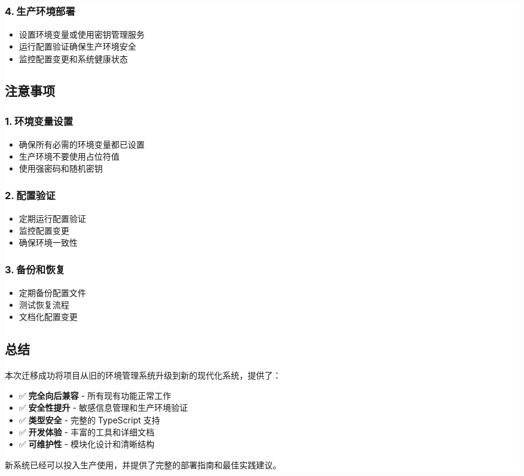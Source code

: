 ### 4. 生产环境部署
- 设置环境变量或使用密钥管理服务
- 运行配置验证确保生产环境安全
- 监控配置变更和系统健康状态

## 注意事项

### 1. 环境变量设置
- 确保所有必需的环境变量都已设置
- 生产环境不要使用占位符值
- 使用强密码和随机密钥

### 2. 配置验证
- 定期运行配置验证
- 监控配置变更
- 确保环境一致性

### 3. 备份和恢复
- 定期备份配置文件
- 测试恢复流程
- 文档化配置变更

## 总结

本次迁移成功将项目从旧的环境管理系统升级到新的现代化系统，提供了：

- ✅ **完全向后兼容** - 所有现有功能正常工作
- ✅ **安全性提升** - 敏感信息管理和生产环境验证
- ✅ **类型安全** - 完整的 TypeScript 支持
- ✅ **开发体验** - 丰富的工具和详细文档
- ✅ **可维护性** - 模块化设计和清晰结构

新系统已经可以投入生产使用，并提供了完整的部署指南和最佳实践建议。
